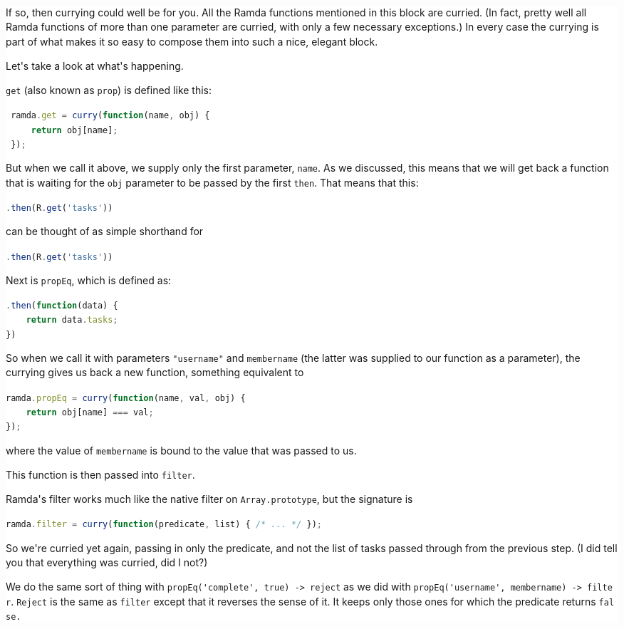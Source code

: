 If so, then currying could well be for you. All the Ramda functions mentioned in this block are curried. \(In fact, pretty well all Ramda functions of more than one parameter are curried, with only a few necessary exceptions.\) In every case the currying is part of what makes it so easy to compose them into such a nice, elegant block.

Let's take a look at what's happening.

`get` \(also known as `prop`\) is defined like this:

```javascript
 ramda.get = curry(function(name, obj) {
     return obj[name];
 });
```

But when we call it above, we supply only the first parameter, `name`. As we discussed, this means that we will get back a function that is waiting for the `obj` parameter to be passed by the first `then`. That means that this:

```javascript
.then(R.get('tasks'))
```

can be thought of as simple shorthand for

```javascript
.then(R.get('tasks'))
```

Next is `propEq`, which is defined as:

```javascript
.then(function(data) {
    return data.tasks;
})
```

So when we call it with parameters `"username"` and `membername` \(the latter was supplied to our function as a parameter\), the currying gives us back a new function, something equivalent to

```javascript
ramda.propEq = curry(function(name, val, obj) {
    return obj[name] === val;
});
```

where the value of `membername` is bound to the value that was passed to us.

This function is then passed into `filter`.

Ramda's filter works much like the native filter on `Array.prototype`, but the signature is

```javascript
ramda.filter = curry(function(predicate, list) { /* ... */ });
```

So we're curried yet again, passing in only the predicate, and not the list of tasks passed through from the previous step. \(I did tell you that everything was curried, did I not?\)

We do the same sort of thing with `propEq('complete', true) -> reject` as we did with `propEq('username', membername) -> filter`. `Reject` is the same as `filter` except that it reverses the sense of it. It keeps only those ones for which the predicate returns `false.`

